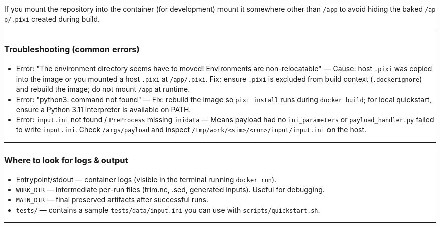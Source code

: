 If you mount the repository into the container (for development) mount it somewhere other than `/app` to avoid hiding the baked `/app/.pixi` created during build.

---

### Troubleshooting (common errors)
- Error: "The environment directory seems have to moved! Environments are non-relocatable" — Cause: host `.pixi` was copied into the image or you mounted a host `.pixi` at `/app/.pixi`. Fix: ensure `.pixi` is excluded from build context (`.dockerignore`) and rebuild the image; do not mount `/app` at runtime.
- Error: "python3: command not found" — Fix: rebuild the image so `pixi install` runs during `docker build`; for local quickstart, ensure a Python 3.11 interpreter is available on PATH.
- Error: `input.ini` not found / `PreProcess` missing `inidata` — Means payload had no `ini_parameters` or `payload_handler.py` failed to write `input.ini`. Check `/args/payload` and inspect `/tmp/work/<sim>/<run>/input/input.ini` on the host.

---

### Where to look for logs & output
- Entrypoint/stdout — container logs (visible in the terminal running `docker run`).
- `WORK_DIR` — intermediate per-run files (trim.nc, .sed, generated inputs). Useful for debugging.
- `MAIN_DIR` — final preserved artifacts after successful runs.
- `tests/` — contains a sample `tests/data/input.ini` you can use with `scripts/quickstart.sh`.

---
